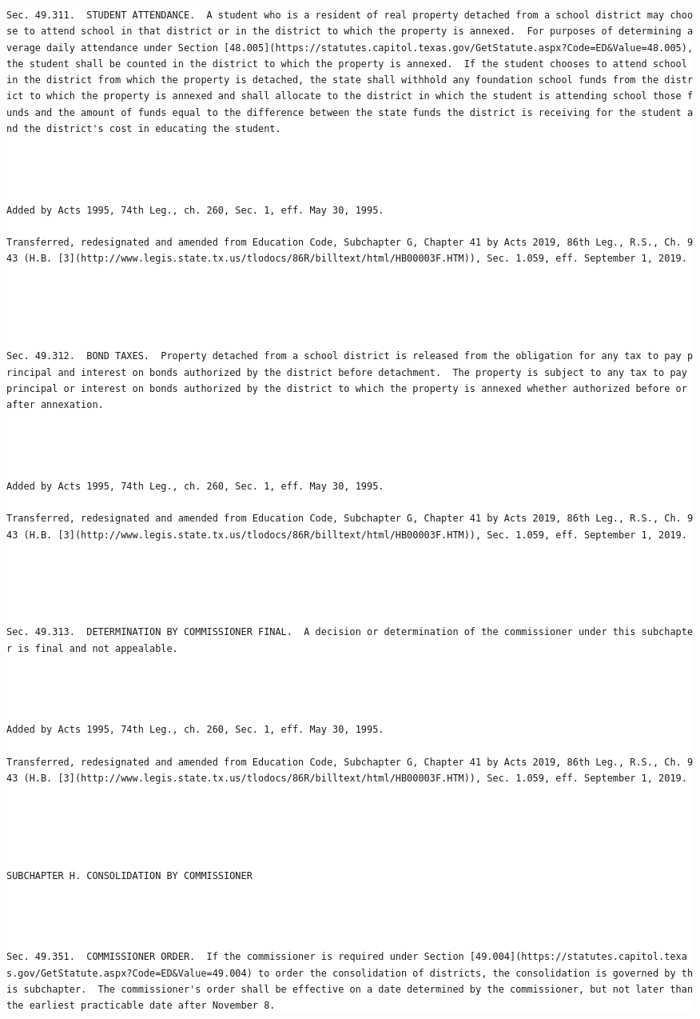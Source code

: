     
    
    
    
    Sec. 49.311.  STUDENT ATTENDANCE.  A student who is a resident of real property detached from a school district may choose to attend school in that district or in the district to which the property is annexed.  For purposes of determining average daily attendance under Section [48.005](https://statutes.capitol.texas.gov/GetStatute.aspx?Code=ED&Value=48.005), the student shall be counted in the district to which the property is annexed.  If the student chooses to attend school in the district from which the property is detached, the state shall withhold any foundation school funds from the district to which the property is annexed and shall allocate to the district in which the student is attending school those funds and the amount of funds equal to the difference between the state funds the district is receiving for the student and the district's cost in educating the student.
    
    
    
    
    Added by Acts 1995, 74th Leg., ch. 260, Sec. 1, eff. May 30, 1995.
    
    Transferred, redesignated and amended from Education Code, Subchapter G, Chapter 41 by Acts 2019, 86th Leg., R.S., Ch. 943 (H.B. [3](http://www.legis.state.tx.us/tlodocs/86R/billtext/html/HB00003F.HTM)), Sec. 1.059, eff. September 1, 2019.
    
    
    
    
    
    Sec. 49.312.  BOND TAXES.  Property detached from a school district is released from the obligation for any tax to pay principal and interest on bonds authorized by the district before detachment.  The property is subject to any tax to pay principal or interest on bonds authorized by the district to which the property is annexed whether authorized before or after annexation.
    
    
    
    
    Added by Acts 1995, 74th Leg., ch. 260, Sec. 1, eff. May 30, 1995.
    
    Transferred, redesignated and amended from Education Code, Subchapter G, Chapter 41 by Acts 2019, 86th Leg., R.S., Ch. 943 (H.B. [3](http://www.legis.state.tx.us/tlodocs/86R/billtext/html/HB00003F.HTM)), Sec. 1.059, eff. September 1, 2019.
    
    
    
    
    
    Sec. 49.313.  DETERMINATION BY COMMISSIONER FINAL.  A decision or determination of the commissioner under this subchapter is final and not appealable.
    
    
    
    
    Added by Acts 1995, 74th Leg., ch. 260, Sec. 1, eff. May 30, 1995.
    
    Transferred, redesignated and amended from Education Code, Subchapter G, Chapter 41 by Acts 2019, 86th Leg., R.S., Ch. 943 (H.B. [3](http://www.legis.state.tx.us/tlodocs/86R/billtext/html/HB00003F.HTM)), Sec. 1.059, eff. September 1, 2019.
    
    
    
    
    
    SUBCHAPTER H. CONSOLIDATION BY COMMISSIONER
    
      
    
    
    Sec. 49.351.  COMMISSIONER ORDER.  If the commissioner is required under Section [49.004](https://statutes.capitol.texas.gov/GetStatute.aspx?Code=ED&Value=49.004) to order the consolidation of districts, the consolidation is governed by this subchapter.  The commissioner's order shall be effective on a date determined by the commissioner, but not later than the earliest practicable date after November 8.
    